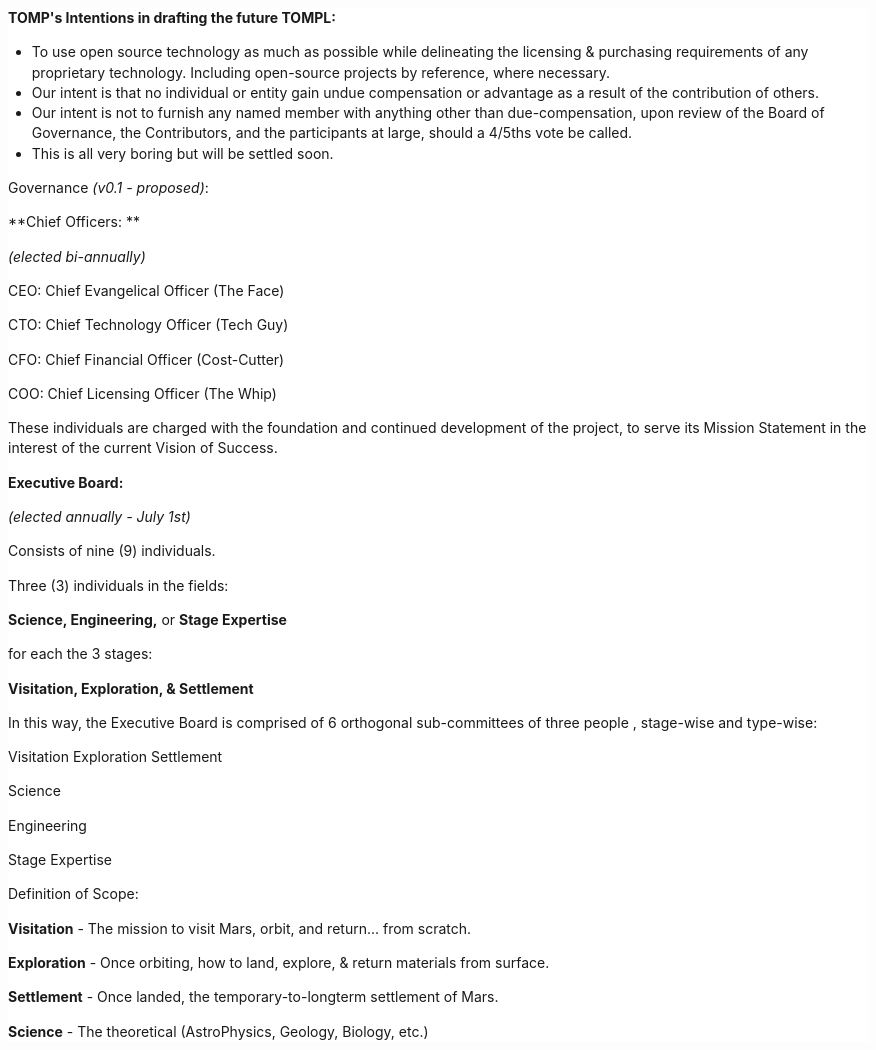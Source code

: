 **TOMP's Intentions in drafting the future TOMPL:**

-   To use open source technology as much as possible while delineating the licensing & purchasing requirements of any proprietary technology. Including open-source projects by reference, where necessary.
-   Our intent is that no individual or entity gain undue compensation or advantage as a result of the contribution of others. 
-   Our intent is not to furnish any named member with anything other than due-compensation, upon review of the Board of Governance, the Contributors, and the participants at large, should a 4/5ths vote be called.
-   This is all very boring but will be settled soon.

Governance *(v0.1 - proposed)*:

**Chief Officers: **

*(elected bi-annually)*

CEO:  Chief Evangelical Officer  (The Face)

CTO: Chief Technology Officer (Tech Guy)

CFO: Chief Financial Officer (Cost-Cutter)

COO: Chief Licensing Officer  (The Whip)

These individuals are charged with the foundation and continued development of the project, to serve its Mission Statement in the interest of the current Vision of Success.

**Executive Board:** 

*(elected annually - July 1st)*

Consists of nine (9) individuals.

Three (3) individuals in the fields:

**Science, Engineering,** or **Stage Expertise**

for each the 3 stages: 

**Visitation, Exploration, & Settlement**

In this way, the Executive Board is comprised of 6 orthogonal sub-committees of three people , stage-wise and type-wise:

Visitation  Exploration  Settlement

Science

Engineering

Stage Expertise

Definition of Scope:

**Visitation** - The mission to visit Mars, orbit, and return... from scratch.

**Exploration** - Once orbiting, how to land, explore, & return materials from surface.

**Settlement** -  Once landed, the temporary-to-longterm settlement of Mars.

**Science** - The theoretical (AstroPhysics, Geology, Biology, etc.)

